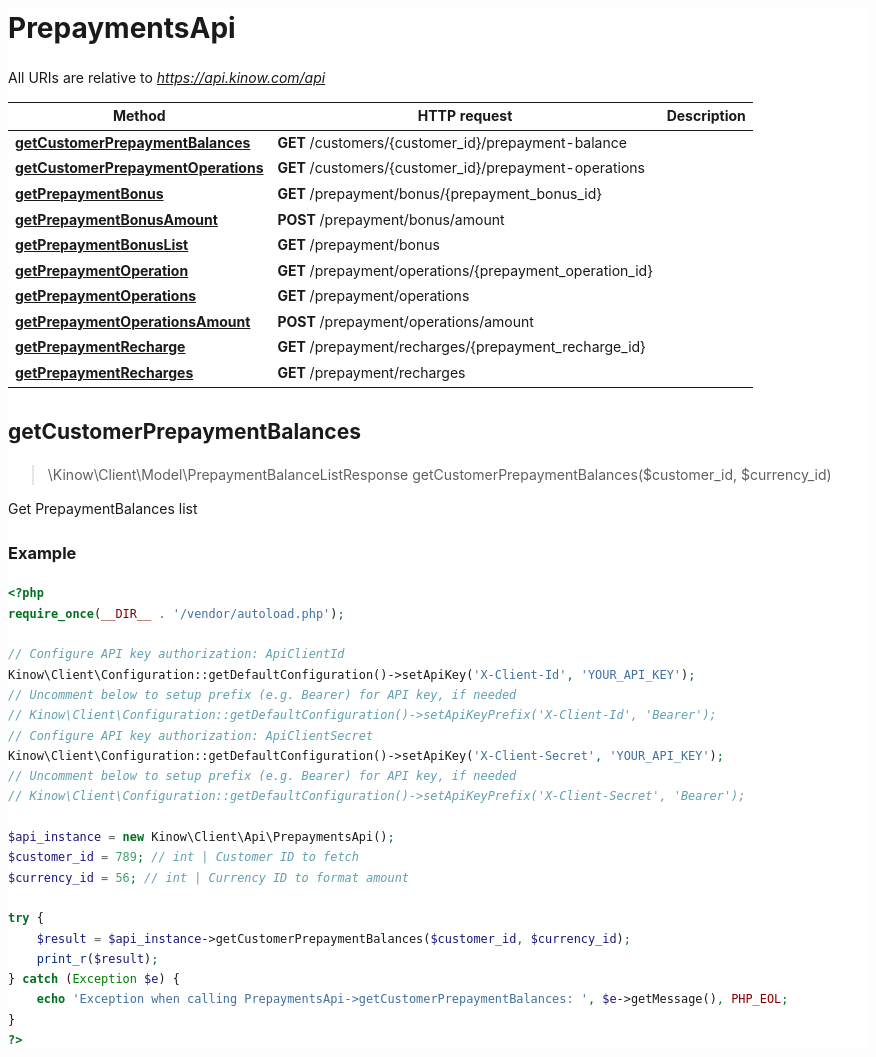 # PrepaymentsApi

All URIs are relative to *https://api.kinow.com/api*

Method | HTTP request | Description
------------- | ------------- | -------------
[**getCustomerPrepaymentBalances**](#getCustomerPrepaymentBalances) | **GET** /customers/{customer_id}/prepayment-balance | 
[**getCustomerPrepaymentOperations**](#getCustomerPrepaymentOperations) | **GET** /customers/{customer_id}/prepayment-operations | 
[**getPrepaymentBonus**](#getPrepaymentBonus) | **GET** /prepayment/bonus/{prepayment_bonus_id} | 
[**getPrepaymentBonusAmount**](#getPrepaymentBonusAmount) | **POST** /prepayment/bonus/amount | 
[**getPrepaymentBonusList**](#getPrepaymentBonusList) | **GET** /prepayment/bonus | 
[**getPrepaymentOperation**](#getPrepaymentOperation) | **GET** /prepayment/operations/{prepayment_operation_id} | 
[**getPrepaymentOperations**](#getPrepaymentOperations) | **GET** /prepayment/operations | 
[**getPrepaymentOperationsAmount**](#getPrepaymentOperationsAmount) | **POST** /prepayment/operations/amount | 
[**getPrepaymentRecharge**](#getPrepaymentRecharge) | **GET** /prepayment/recharges/{prepayment_recharge_id} | 
[**getPrepaymentRecharges**](#getPrepaymentRecharges) | **GET** /prepayment/recharges | 


## **getCustomerPrepaymentBalances**
> \Kinow\Client\Model\PrepaymentBalanceListResponse getCustomerPrepaymentBalances($customer_id, $currency_id)



Get PrepaymentBalances list

### Example
```php
<?php
require_once(__DIR__ . '/vendor/autoload.php');

// Configure API key authorization: ApiClientId
Kinow\Client\Configuration::getDefaultConfiguration()->setApiKey('X-Client-Id', 'YOUR_API_KEY');
// Uncomment below to setup prefix (e.g. Bearer) for API key, if needed
// Kinow\Client\Configuration::getDefaultConfiguration()->setApiKeyPrefix('X-Client-Id', 'Bearer');
// Configure API key authorization: ApiClientSecret
Kinow\Client\Configuration::getDefaultConfiguration()->setApiKey('X-Client-Secret', 'YOUR_API_KEY');
// Uncomment below to setup prefix (e.g. Bearer) for API key, if needed
// Kinow\Client\Configuration::getDefaultConfiguration()->setApiKeyPrefix('X-Client-Secret', 'Bearer');

$api_instance = new Kinow\Client\Api\PrepaymentsApi();
$customer_id = 789; // int | Customer ID to fetch
$currency_id = 56; // int | Currency ID to format amount

try {
    $result = $api_instance->getCustomerPrepaymentBalances($customer_id, $currency_id);
    print_r($result);
} catch (Exception $e) {
    echo 'Exception when calling PrepaymentsApi->getCustomerPrepaymentBalances: ', $e->getMessage(), PHP_EOL;
}
?>
```
